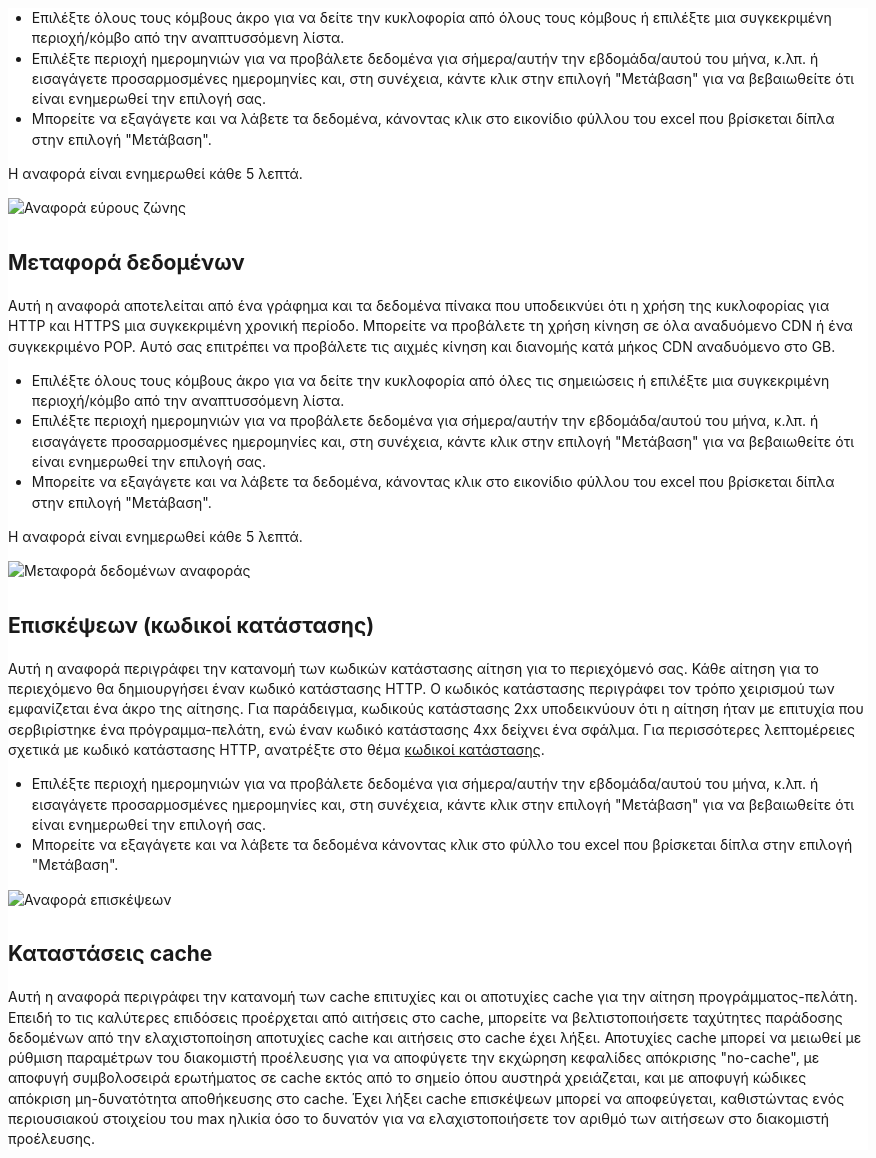 - Επιλέξτε όλους τους κόμβους άκρο για να δείτε την κυκλοφορία από όλους τους κόμβους ή επιλέξτε μια συγκεκριμένη περιοχή/κόμβο από την αναπτυσσόμενη λίστα.
- Επιλέξτε περιοχή ημερομηνιών για να προβάλετε δεδομένα για σήμερα/αυτήν την εβδομάδα/αυτού του μήνα, κ.λπ. ή εισαγάγετε προσαρμοσμένες ημερομηνίες και, στη συνέχεια, κάντε κλικ στην επιλογή "Μετάβαση" για να βεβαιωθείτε ότι είναι ενημερωθεί την επιλογή σας.
- Μπορείτε να εξαγάγετε και να λάβετε τα δεδομένα, κάνοντας κλικ στο εικονίδιο φύλλου του excel που βρίσκεται δίπλα στην επιλογή "Μετάβαση".

Η αναφορά είναι ενημερωθεί κάθε 5 λεπτά.

![Αναφορά εύρους ζώνης](./media/cdn-reports/cdn-bandwidth.png)

## <a name="data-transferred"></a>Μεταφορά δεδομένων

Αυτή η αναφορά αποτελείται από ένα γράφημα και τα δεδομένα πίνακα που υποδεικνύει ότι η χρήση της κυκλοφορίας για HTTP και HTTPS μια συγκεκριμένη χρονική περίοδο. Μπορείτε να προβάλετε τη χρήση κίνηση σε όλα αναδυόμενο CDN ή ένα συγκεκριμένο POP. Αυτό σας επιτρέπει να προβάλετε τις αιχμές κίνηση και διανομής κατά μήκος CDN αναδυόμενο στο GB.

- Επιλέξτε όλους τους κόμβους άκρο για να δείτε την κυκλοφορία από όλες τις σημειώσεις ή επιλέξτε μια συγκεκριμένη περιοχή/κόμβο από την αναπτυσσόμενη λίστα.
- Επιλέξτε περιοχή ημερομηνιών για να προβάλετε δεδομένα για σήμερα/αυτήν την εβδομάδα/αυτού του μήνα, κ.λπ. ή εισαγάγετε προσαρμοσμένες ημερομηνίες και, στη συνέχεια, κάντε κλικ στην επιλογή "Μετάβαση" για να βεβαιωθείτε ότι είναι ενημερωθεί την επιλογή σας.
- Μπορείτε να εξαγάγετε και να λάβετε τα δεδομένα, κάνοντας κλικ στο εικονίδιο φύλλου του excel που βρίσκεται δίπλα στην επιλογή "Μετάβαση".

Η αναφορά είναι ενημερωθεί κάθε 5 λεπτά.

![Μεταφορά δεδομένων αναφοράς](./media/cdn-reports/cdn-data-transferred.png)

## <a name="hits-status-codes"></a>Επισκέψεων (κωδικοί κατάστασης)

Αυτή η αναφορά περιγράφει την κατανομή των κωδικών κατάστασης αίτηση για το περιεχόμενό σας. Κάθε αίτηση για το περιεχόμενο θα δημιουργήσει έναν κωδικό κατάστασης HTTP. Ο κωδικός κατάστασης περιγράφει τον τρόπο χειρισμού των εμφανίζεται ένα άκρο της αίτησης. Για παράδειγμα, κωδικούς κατάστασης 2xx υποδεικνύουν ότι η αίτηση ήταν με επιτυχία που σερβιρίστηκε ένα πρόγραμμα-πελάτη, ενώ έναν κωδικό κατάστασης 4xx δείχνει ένα σφάλμα. Για περισσότερες λεπτομέρειες σχετικά με κωδικό κατάστασης HTTP, ανατρέξτε στο θέμα [κωδικοί κατάστασης](https://en.wikipedia.org/wiki/List_of_HTTP_status_codes).

- Επιλέξτε περιοχή ημερομηνιών για να προβάλετε δεδομένα για σήμερα/αυτήν την εβδομάδα/αυτού του μήνα, κ.λπ. ή εισαγάγετε προσαρμοσμένες ημερομηνίες και, στη συνέχεια, κάντε κλικ στην επιλογή "Μετάβαση" για να βεβαιωθείτε ότι είναι ενημερωθεί την επιλογή σας.
- Μπορείτε να εξαγάγετε και να λάβετε τα δεδομένα κάνοντας κλικ στο φύλλο του excel που βρίσκεται δίπλα στην επιλογή "Μετάβαση".

![Αναφορά επισκέψεων](./media/cdn-reports/cdn-hits.png)

## <a name="cache-statuses"></a>Καταστάσεις cache

Αυτή η αναφορά περιγράφει την κατανομή των cache επιτυχίες και οι αποτυχίες cache για την αίτηση προγράμματος-πελάτη. Επειδή το τις καλύτερες επιδόσεις προέρχεται από αιτήσεις στο cache, μπορείτε να βελτιστοποιήσετε ταχύτητες παράδοσης δεδομένων από την ελαχιστοποίηση αποτυχίες cache και αιτήσεις στο cache έχει λήξει. Αποτυχίες cache μπορεί να μειωθεί με ρύθμιση παραμέτρων του διακομιστή προέλευσης για να αποφύγετε την εκχώρηση κεφαλίδες απόκρισης "no-cache", με αποφυγή συμβολοσειρά ερωτήματος σε cache εκτός από το σημείο όπου αυστηρά χρειάζεται, και με αποφυγή κώδικες απόκριση μη-δυνατότητα αποθήκευσης στο cache. Έχει λήξει cache επισκέψεων μπορεί να αποφεύγεται, καθιστώντας ενός περιουσιακού στοιχείου του max ηλικία όσο το δυνατόν για να ελαχιστοποιήσετε τον αριθμό των αιτήσεων στο διακομιστή προέλευσης.

